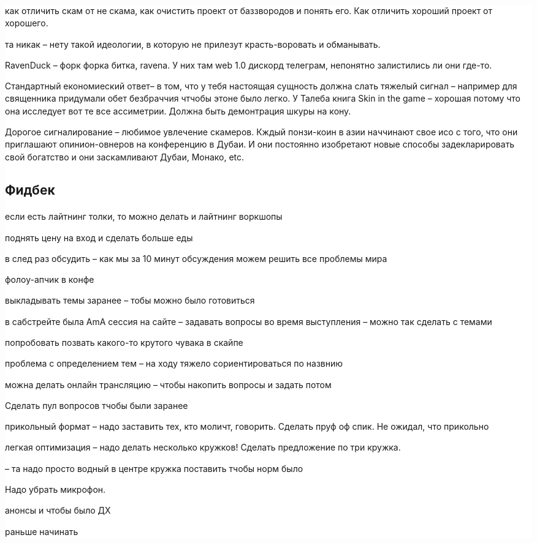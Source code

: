 как отличить скам от не скама, как очистить проект от баззвородов и понять его. Как отличить хороший проект от хорошего.

та никак – нету такой идеологии, в которую не прилезут красть-воровать и обманывать.

RavenDuck – форк форка битка, ravena. У них там web 1.0 дискорд телеграм, непонятно залистились ли они где-то.

Стандартный економиеский ответ– в том, что у тебя настоящая сущность должна слать тяжелый сигнал – например для священника придумали обет безбраччия чтчобы этоне было легко. У Талеба книга Skin in the game – хорошая потому что она исследует вот те все ассиметрии. Должна быть демонтрация шкуры на кону.

Дорогое сигналирование – любимое увлечение скамеров. Кждый понзи-коин в азии наччинают свое исо с того, что они приглашают опинион-овнеров на конференцию в Дубаи. И они постоянно изобретают новые способы задекларировать свой богатство и они заскамливают Дубаи, Монако, etc.

## Фидбек

если есть лайтнинг толки, то можно делать и лайтнинг воркшопы

поднять цену на вход и сделать больше еды

в след раз обсудить – как мы за 10 минут обсуждения можем решить все проблемы мира

фолоу-апчик в конфе

выкладывать темы заранее – тобы можно было готовиться

в сабстрейте была AmA сессия на сайте – задавать вопросы во время выступления – можно так сделать с темами

попробовать позвать какого-то крутого чувака в скайпе

проблема с определением тем – на ходу тяжело сориентироваться по назвнию

можна делать онлайн трансляцию – чтобы накопить вопросы и задать потом

Сделать пул вопросов тчобы были заранее

прикольный формат – надо заставить тех, кто моличт, говорить. Сделать пруф оф спик. Не ожидал, что прикольно

легкая оптимизация – надо делать несколько кружков! Сделать предложение по три кружка.

– та надо просто водный в центре кружка поставить тчобы норм было

Надо убрать микрофон.

анонсы и чтобы было ДХ

раньше начинать

